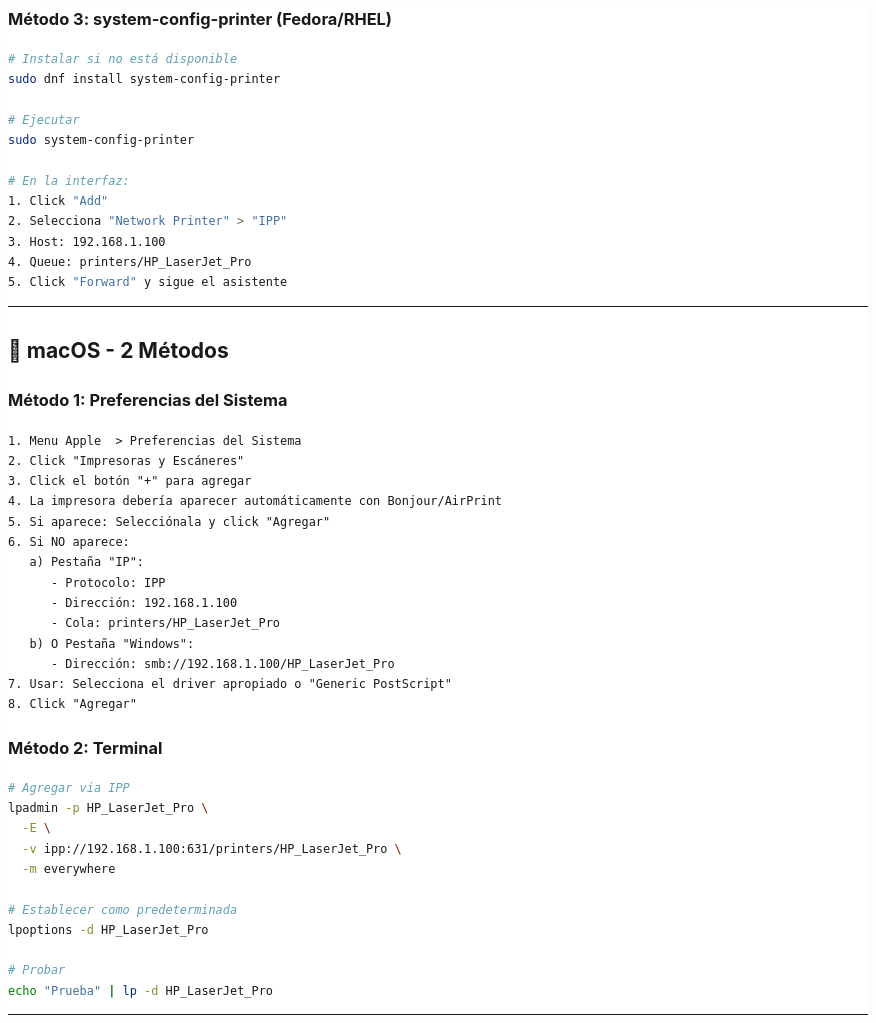 ### Método 3: system-config-printer (Fedora/RHEL)

```bash
# Instalar si no está disponible
sudo dnf install system-config-printer

# Ejecutar
sudo system-config-printer

# En la interfaz:
1. Click "Add"
2. Selecciona "Network Printer" > "IPP"
3. Host: 192.168.1.100
4. Queue: printers/HP_LaserJet_Pro
5. Click "Forward" y sigue el asistente
```

---

## 🍎 macOS - 2 Métodos

### Método 1: Preferencias del Sistema

```
1. Menu Apple  > Preferencias del Sistema
2. Click "Impresoras y Escáneres"
3. Click el botón "+" para agregar
4. La impresora debería aparecer automáticamente con Bonjour/AirPrint
5. Si aparece: Selecciónala y click "Agregar"
6. Si NO aparece:
   a) Pestaña "IP":
      - Protocolo: IPP
      - Dirección: 192.168.1.100
      - Cola: printers/HP_LaserJet_Pro
   b) O Pestaña "Windows":
      - Dirección: smb://192.168.1.100/HP_LaserJet_Pro
7. Usar: Selecciona el driver apropiado o "Generic PostScript"
8. Click "Agregar"
```

### Método 2: Terminal

```bash
# Agregar via IPP
lpadmin -p HP_LaserJet_Pro \
  -E \
  -v ipp://192.168.1.100:631/printers/HP_LaserJet_Pro \
  -m everywhere

# Establecer como predeterminada
lpoptions -d HP_LaserJet_Pro

# Probar
echo "Prueba" | lp -d HP_LaserJet_Pro
```

---